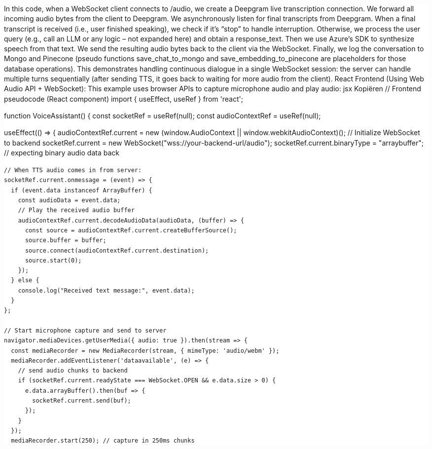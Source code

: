 In this code, when a WebSocket client connects to /audio, we create a Deepgram live transcription connection. We forward all incoming audio bytes from the client to Deepgram. We asynchronously listen for final transcripts from Deepgram. When a final transcript is received (i.e., user finished speaking), we check if it’s “stop” to handle interruption. Otherwise, we process the user query (e.g., call an LLM or any logic – not expanded here) and obtain a response_text. Then we use Azure’s SDK to synthesize speech from that text. We send the resulting audio bytes back to the client via the WebSocket. Finally, we log the conversation to Mongo and Pinecone (pseudo functions save_chat_to_mongo and save_embedding_to_pinecone are placeholders for those database operations). This demonstrates handling continuous dialogue in a single WebSocket session: the server can handle multiple turns sequentially (after sending TTS, it goes back to waiting for more audio from the client). React Frontend (Using Web Audio API + WebSocket): This example uses browser APIs to capture microphone audio and play audio:
jsx
Kopiëren
// Frontend pseudocode (React component)
import { useEffect, useRef } from 'react';

function VoiceAssistant() {
  const socketRef = useRef(null);
  const audioContextRef = useRef(null);

  useEffect(() => {
    audioContextRef.current = new (window.AudioContext || window.webkitAudioContext)();
    // Initialize WebSocket to backend
    socketRef.current = new WebSocket("wss://your-backend-url/audio");
    socketRef.current.binaryType = "arraybuffer";  // expecting binary audio data back

    // When TTS audio comes in from server:
    socketRef.current.onmessage = (event) => {
      if (event.data instanceof ArrayBuffer) {
        const audioData = event.data;
        // Play the received audio buffer
        audioContextRef.current.decodeAudioData(audioData, (buffer) => {
          const source = audioContextRef.current.createBufferSource();
          source.buffer = buffer;
          source.connect(audioContextRef.current.destination);
          source.start(0);
        });
      } else {
        console.log("Received text message:", event.data);
      }
    };

    // Start microphone capture and send to server
    navigator.mediaDevices.getUserMedia({ audio: true }).then(stream => {
      const mediaRecorder = new MediaRecorder(stream, { mimeType: 'audio/webm' });
      mediaRecorder.addEventListener('dataavailable', (e) => {
        // send audio chunks to backend
        if (socketRef.current.readyState === WebSocket.OPEN && e.data.size > 0) {
          e.data.arrayBuffer().then(buf => {
            socketRef.current.send(buf);
          });
        }
      });
      mediaRecorder.start(250); // capture in 250ms chunks
